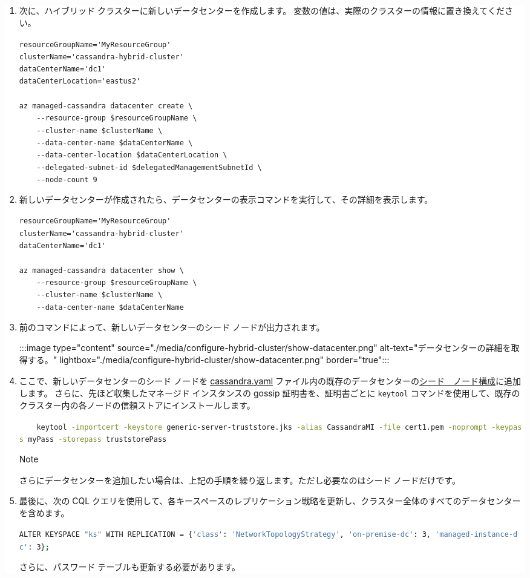 1. 次に、ハイブリッド クラスターに新しいデータセンターを作成します。 変数の値は、実際のクラスターの情報に置き換えてください。

   ```azurecli-interactive
   resourceGroupName='MyResourceGroup'
   clusterName='cassandra-hybrid-cluster'
   dataCenterName='dc1'
   dataCenterLocation='eastus2'
    
   az managed-cassandra datacenter create \
       --resource-group $resourceGroupName \
       --cluster-name $clusterName \
       --data-center-name $dataCenterName \
       --data-center-location $dataCenterLocation \
       --delegated-subnet-id $delegatedManagementSubnetId \
       --node-count 9 
   ```

1. 新しいデータセンターが作成されたら、データセンターの表示コマンドを実行して、その詳細を表示します。

   ```azurecli-interactive
   resourceGroupName='MyResourceGroup'
   clusterName='cassandra-hybrid-cluster'
   dataCenterName='dc1'
    
   az managed-cassandra datacenter show \
       --resource-group $resourceGroupName \
       --cluster-name $clusterName \
       --data-center-name $dataCenterName 
   ```

1. 前のコマンドによって、新しいデータセンターのシード ノードが出力されます。 

   :::image type="content" source="./media/configure-hybrid-cluster/show-datacenter.png" alt-text="データセンターの詳細を取得する。" lightbox="./media/configure-hybrid-cluster/show-datacenter.png" border="true":::
    <!-- ![image](./media/configure-hybrid-cluster/show-datacenter.png) -->


1. ここで、新しいデータセンターのシード ノードを [cassandra.yaml](https://docs.datastax.com/en/cassandra-oss/3.0/cassandra/configuration/configCassandra_yaml.html) ファイル内の既存のデータセンターの[シード　ノード構成](https://docs.datastax.com/en/cassandra-oss/3.0/cassandra/configuration/configCassandra_yaml.html#configCassandra_yaml__seed_provider)に追加します。 さらに、先ほど収集したマネージド インスタンスの gossip 証明書を、証明書ごとに `keytool` コマンドを使用して、既存のクラスター内の各ノードの信頼ストアにインストールします。

    ```bash
        keytool -importcert -keystore generic-server-truststore.jks -alias CassandraMI -file cert1.pem -noprompt -keypass myPass -storepass truststorePass
    ```

   > [!NOTE]
   > さらにデータセンターを追加したい場合は、上記の手順を繰り返します。ただし必要なのはシード ノードだけです。 

1. 最後に、次の CQL クエリを使用して、各キースペースのレプリケーション戦略を更新し、クラスター全体のすべてのデータセンターを含めます。

   ```bash
   ALTER KEYSPACE "ks" WITH REPLICATION = {'class': 'NetworkTopologyStrategy', 'on-premise-dc': 3, 'managed-instance-dc': 3};
   ```
   さらに、パスワード テーブルも更新する必要があります。
